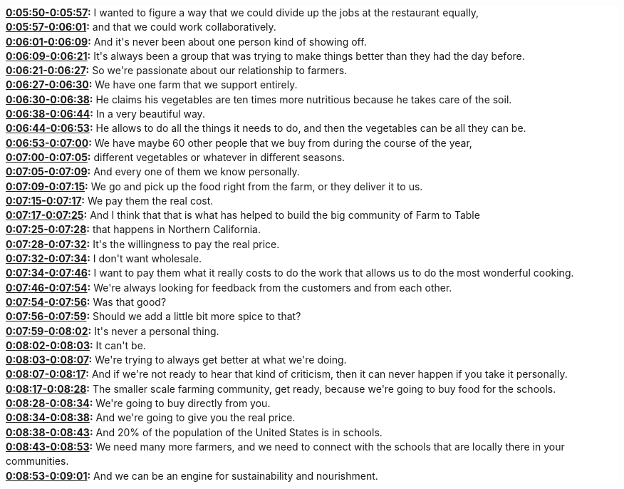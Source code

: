 **[0:05:50-0:05:57](https://soundcloud.com/farmerama-radio/farmerama-38#t=0:05:50):**  I wanted to figure a way that we could divide up the jobs at the restaurant equally,  
**[0:05:57-0:06:01](https://soundcloud.com/farmerama-radio/farmerama-38#t=0:05:57):**  and that we could work collaboratively.  
**[0:06:01-0:06:09](https://soundcloud.com/farmerama-radio/farmerama-38#t=0:06:01):**  And it's never been about one person kind of showing off.  
**[0:06:09-0:06:21](https://soundcloud.com/farmerama-radio/farmerama-38#t=0:06:09):**  It's always been a group that was trying to make things better than they had the day before.  
**[0:06:21-0:06:27](https://soundcloud.com/farmerama-radio/farmerama-38#t=0:06:21):**  So we're passionate about our relationship to farmers.  
**[0:06:27-0:06:30](https://soundcloud.com/farmerama-radio/farmerama-38#t=0:06:27):**  We have one farm that we support entirely.  
**[0:06:30-0:06:38](https://soundcloud.com/farmerama-radio/farmerama-38#t=0:06:30):**  He claims his vegetables are ten times more nutritious because he takes care of the soil.  
**[0:06:38-0:06:44](https://soundcloud.com/farmerama-radio/farmerama-38#t=0:06:38):**  In a very beautiful way.  
**[0:06:44-0:06:53](https://soundcloud.com/farmerama-radio/farmerama-38#t=0:06:44):**  He allows to do all the things it needs to do, and then the vegetables can be all they can be.  
**[0:06:53-0:07:00](https://soundcloud.com/farmerama-radio/farmerama-38#t=0:06:53):**  We have maybe 60 other people that we buy from during the course of the year,  
**[0:07:00-0:07:05](https://soundcloud.com/farmerama-radio/farmerama-38#t=0:07:00):**  different vegetables or whatever in different seasons.  
**[0:07:05-0:07:09](https://soundcloud.com/farmerama-radio/farmerama-38#t=0:07:05):**  And every one of them we know personally.  
**[0:07:09-0:07:15](https://soundcloud.com/farmerama-radio/farmerama-38#t=0:07:09):**  We go and pick up the food right from the farm, or they deliver it to us.  
**[0:07:15-0:07:17](https://soundcloud.com/farmerama-radio/farmerama-38#t=0:07:15):**  We pay them the real cost.  
**[0:07:17-0:07:25](https://soundcloud.com/farmerama-radio/farmerama-38#t=0:07:17):**  And I think that that is what has helped to build the big community of Farm to Table  
**[0:07:25-0:07:28](https://soundcloud.com/farmerama-radio/farmerama-38#t=0:07:25):**  that happens in Northern California.  
**[0:07:28-0:07:32](https://soundcloud.com/farmerama-radio/farmerama-38#t=0:07:28):**  It's the willingness to pay the real price.  
**[0:07:32-0:07:34](https://soundcloud.com/farmerama-radio/farmerama-38#t=0:07:32):**  I don't want wholesale.  
**[0:07:34-0:07:46](https://soundcloud.com/farmerama-radio/farmerama-38#t=0:07:34):**  I want to pay them what it really costs to do the work that allows us to do the most wonderful cooking.  
**[0:07:46-0:07:54](https://soundcloud.com/farmerama-radio/farmerama-38#t=0:07:46):**  We're always looking for feedback from the customers and from each other.  
**[0:07:54-0:07:56](https://soundcloud.com/farmerama-radio/farmerama-38#t=0:07:54):**  Was that good?  
**[0:07:56-0:07:59](https://soundcloud.com/farmerama-radio/farmerama-38#t=0:07:56):**  Should we add a little bit more spice to that?  
**[0:07:59-0:08:02](https://soundcloud.com/farmerama-radio/farmerama-38#t=0:07:59):**  It's never a personal thing.  
**[0:08:02-0:08:03](https://soundcloud.com/farmerama-radio/farmerama-38#t=0:08:02):**  It can't be.  
**[0:08:03-0:08:07](https://soundcloud.com/farmerama-radio/farmerama-38#t=0:08:03):**  We're trying to always get better at what we're doing.  
**[0:08:07-0:08:17](https://soundcloud.com/farmerama-radio/farmerama-38#t=0:08:07):**  And if we're not ready to hear that kind of criticism, then it can never happen if you take it personally.  
**[0:08:17-0:08:28](https://soundcloud.com/farmerama-radio/farmerama-38#t=0:08:17):**  The smaller scale farming community, get ready, because we're going to buy food for the schools.  
**[0:08:28-0:08:34](https://soundcloud.com/farmerama-radio/farmerama-38#t=0:08:28):**  We're going to buy directly from you.  
**[0:08:34-0:08:38](https://soundcloud.com/farmerama-radio/farmerama-38#t=0:08:34):**  And we're going to give you the real price.  
**[0:08:38-0:08:43](https://soundcloud.com/farmerama-radio/farmerama-38#t=0:08:38):**  And 20% of the population of the United States is in schools.  
**[0:08:43-0:08:53](https://soundcloud.com/farmerama-radio/farmerama-38#t=0:08:43):**  We need many more farmers, and we need to connect with the schools that are locally there in your communities.  
**[0:08:53-0:09:01](https://soundcloud.com/farmerama-radio/farmerama-38#t=0:08:53):**  And we can be an engine for sustainability and nourishment.  